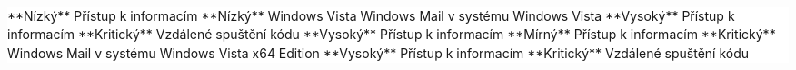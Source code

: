 </td>
<td style="border:1px solid black;">
**Nízký**  
Přístup k informacím

</td>
<td style="border:1px solid black;">
**Nízký**
</td>
</tr>
<tr>
<th colspan="6">
Windows Vista
</th>
</tr>
<tr class="alternateRow">
<td style="border:1px solid black;">
Windows Mail v systému Windows Vista
</td>
<td style="border:1px solid black;">
**Vysoký**  
Přístup k informacím

</td>
<td style="border:1px solid black;">
**Kritický**  
Vzdálené spuštění kódu

</td>
<td style="border:1px solid black;">
**Vysoký**  
Přístup k informacím

</td>
<td style="border:1px solid black;">
**Mírný**  
Přístup k informacím

</td>
<td style="border:1px solid black;">
**Kritický**
</td>
</tr>
<tr>
<td style="border:1px solid black;">
Windows Mail v systému Windows Vista x64 Edition
</td>
<td style="border:1px solid black;">
**Vysoký**  
Přístup k informacím

</td>
<td style="border:1px solid black;">
**Kritický**  
Vzdálené spuštění kódu
